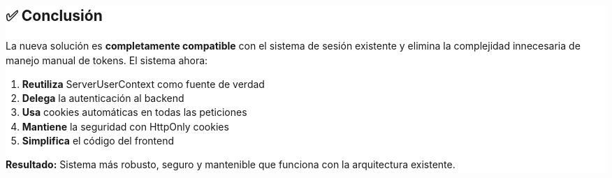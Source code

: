
## ✅ **Conclusión**

La nueva solución es **completamente compatible** con el sistema de sesión existente y elimina la complejidad innecesaria de manejo manual de tokens. El sistema ahora:

1. **Reutiliza** ServerUserContext como fuente de verdad
2. **Delega** la autenticación al backend
3. **Usa** cookies automáticas en todas las peticiones
4. **Mantiene** la seguridad con HttpOnly cookies
5. **Simplifica** el código del frontend

**Resultado:** Sistema más robusto, seguro y mantenible que funciona con la arquitectura existente. 